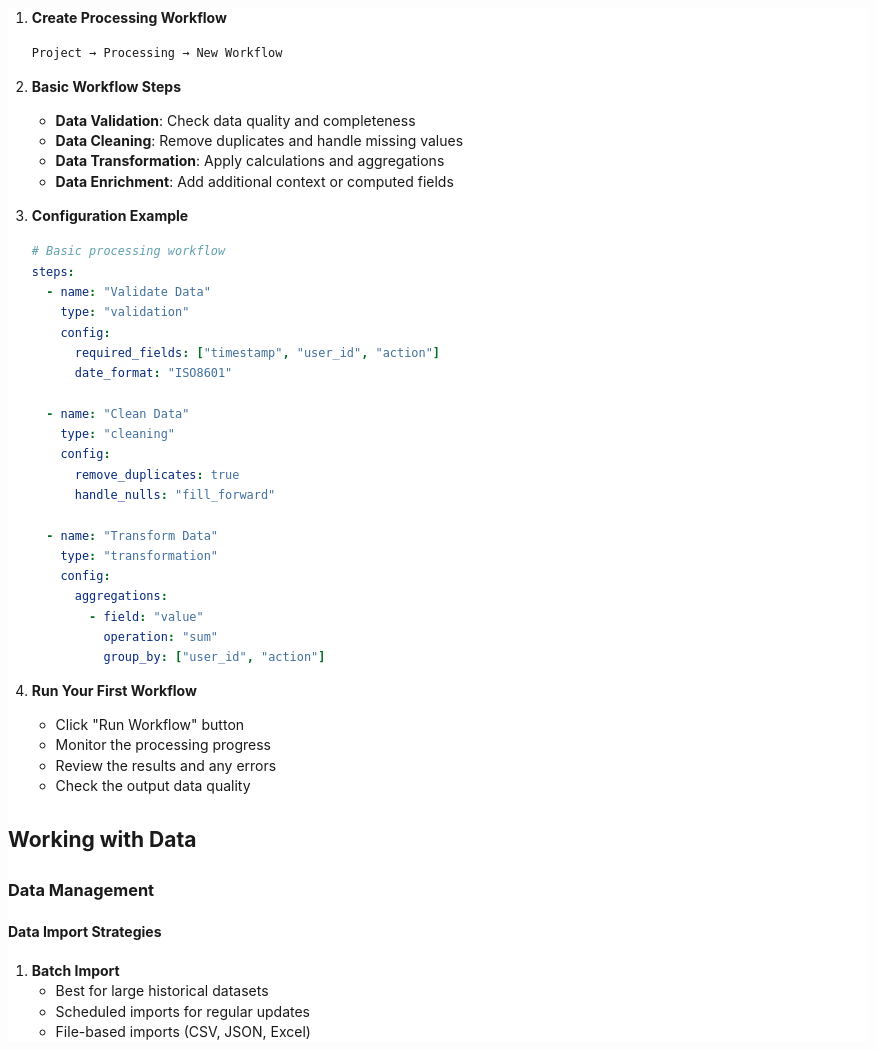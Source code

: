 1. **Create Processing Workflow**
   ```
   Project → Processing → New Workflow
   ```

2. **Basic Workflow Steps**
   - **Data Validation**: Check data quality and completeness
   - **Data Cleaning**: Remove duplicates and handle missing values
   - **Data Transformation**: Apply calculations and aggregations
   - **Data Enrichment**: Add additional context or computed fields

3. **Configuration Example**
   ```yaml
   # Basic processing workflow
   steps:
     - name: "Validate Data"
       type: "validation"
       config:
         required_fields: ["timestamp", "user_id", "action"]
         date_format: "ISO8601"
   
     - name: "Clean Data" 
       type: "cleaning"
       config:
         remove_duplicates: true
         handle_nulls: "fill_forward"
   
     - name: "Transform Data"
       type: "transformation"
       config:
         aggregations:
           - field: "value"
             operation: "sum"
             group_by: ["user_id", "action"]
   ```

4. **Run Your First Workflow**
   - Click "Run Workflow" button
   - Monitor the processing progress
   - Review the results and any errors
   - Check the output data quality

## Working with Data

### Data Management

#### Data Import Strategies

1. **Batch Import**
   - Best for large historical datasets
   - Scheduled imports for regular updates
   - File-based imports (CSV, JSON, Excel)
